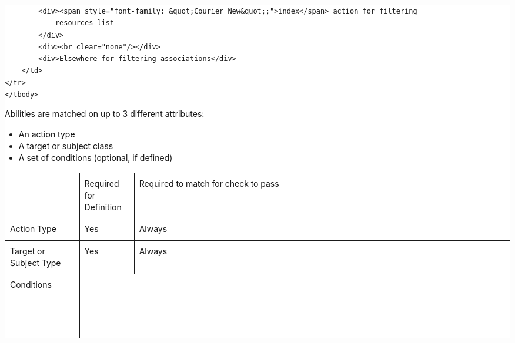             <div><span style="font-family: &quot;Courier New&quot;;">index</span> action for filtering
                resources list
            </div>
            <div><br clear="none"/></div>
            <div>Elsewhere for filtering associations</div>
        </td>
    </tr>
    </tbody>
</table>

Abilities are matched on up to 3 different attributes:

* An action type
* A target or subject class
* A set of conditions (optional, if defined)

<table style="border-collapse: collapse; min-width: 100%;">
    <colgroup>
        <col style="width: 111px;"/>
        <col style="width: 77px;"/>
        <col style="width: 73px;"/>
        <col style="width: 114px;"/>
        <col style="width: 156px;"/>
        <col style="width: 288px;"/>
    </colgroup>
    <tbody>
    <tr>
        <td style="width: 111px; padding: 8px; border: 1px solid;">
            <div><br/></div>
        </td>
        <td style="width: 77px; padding: 8px; border: 1px solid;">
            <div>Required for Definition</div>
        </td>
        <td colspan="4" style="width: 631px; padding: 8px; border: 1px solid;">
            <div>Required to match for check to pass</div>
        </td>
    </tr>
    <tr>
        <td style="width: 111px; padding: 8px; border: 1px solid;">
            <div>Action Type</div>
        </td>
        <td style="width: 77px; padding: 8px; border: 1px solid;">
            <div>Yes</div>
        </td>
        <td colspan="4" style="width: 631px; padding: 8px; border: 1px solid;">
            <div>Always</div>
        </td>
    </tr>
    <tr>
        <td style="width: 111px; padding: 8px; border: 1px solid;">
            <div>Target or Subject Type</div>
        </td>
        <td style="width: 77px; padding: 8px; border: 1px solid;">
            <div>Yes</div>
        </td>
        <td colspan="4" style="width: 631px; padding: 8px; border: 1px solid;">
            <div>Always</div>
        </td>
    </tr>
    <tr>
        <td rowspan="3" style="height: 92px; width: 111px; padding: 8px; border: 1px solid;">
            <div>Conditions</div>
            <div><br/></div>
            <div><br/></div>
        </td>